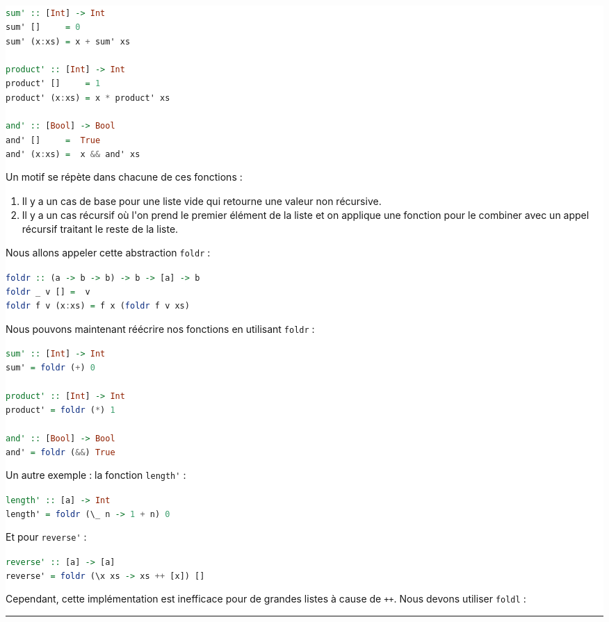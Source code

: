 ```haskell
sum' :: [Int] -> Int
sum' []     = 0
sum' (x:xs) = x + sum' xs

product' :: [Int] -> Int
product' []     = 1
product' (x:xs) = x * product' xs

and' :: [Bool] -> Bool
and' []     =  True
and' (x:xs) =  x && and' xs
```

Un motif se répète dans chacune de ces fonctions :

1. Il y a un cas de base pour une liste vide qui retourne une valeur non récursive.
2. Il y a un cas récursif où l'on prend le premier élément de la liste et on applique une fonction pour le combiner avec un appel récursif traitant le reste de la liste.

Nous allons appeler cette abstraction `foldr` :

```haskell
foldr :: (a -> b -> b) -> b -> [a] -> b
foldr _ v [] =  v
foldr f v (x:xs) = f x (foldr f v xs)
```

Nous pouvons maintenant réécrire nos fonctions en utilisant `foldr` :

```haskell
sum' :: [Int] -> Int
sum' = foldr (+) 0

product' :: [Int] -> Int
product' = foldr (*) 1

and' :: [Bool] -> Bool
and' = foldr (&&) True
```

Un autre exemple : la fonction `length'` :

```haskell
length' :: [a] -> Int
length' = foldr (\_ n -> 1 + n) 0
```

Et pour `reverse'` :

```haskell
reverse' :: [a] -> [a]
reverse' = foldr (\x xs -> xs ++ [x]) []
```

Cependant, cette implémentation est inefficace pour de grandes listes à cause de `++`. Nous devons utiliser `foldl` :

---